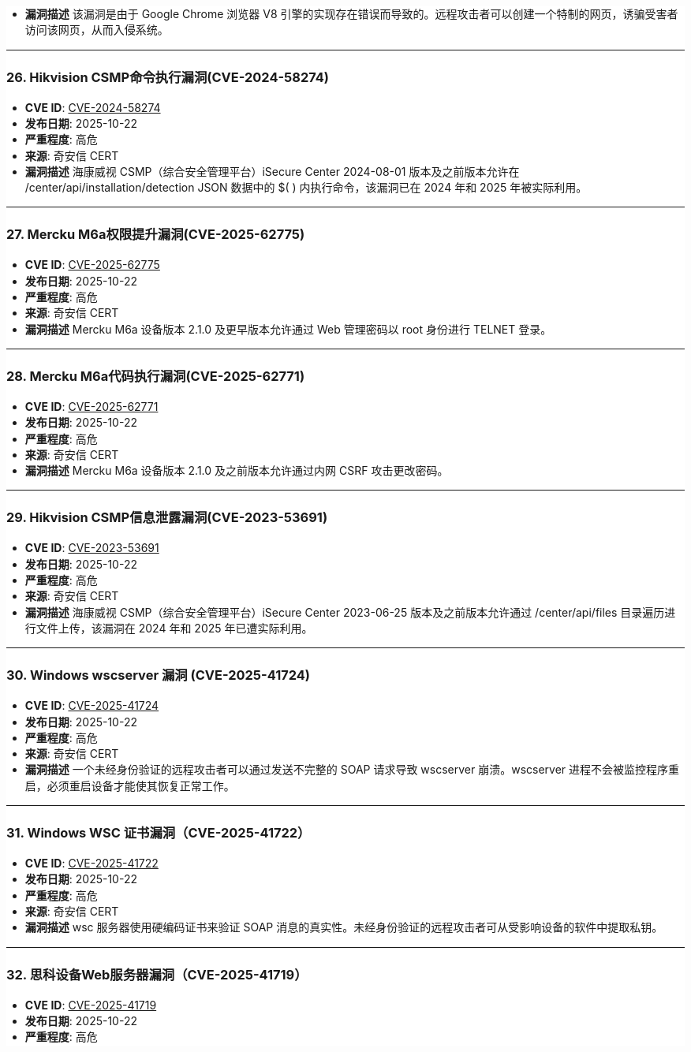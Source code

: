 - **漏洞描述**
该漏洞是由于 Google Chrome 浏览器 V8 引擎的实现存在错误而导致的。远程攻击者可以创建一个特制的网页，诱骗受害者访问该网页，从而入侵系统。
---
### 26. Hikvision CSMP命令执行漏洞(CVE-2024-58274)
- **CVE ID**: [CVE-2024-58274](https://cve.mitre.org/cgi-bin/cvename.cgi?name=CVE-2024-58274)
- **发布日期**: 2025-10-22
- **严重程度**: 高危
- **来源**: 奇安信 CERT
- **漏洞描述**
海康威视 CSMP（综合安全管理平台）iSecure Center 2024-08-01 版本及之前版本允许在 /center/api/installation/detection JSON 数据中的 $( ) 内执行命令，该漏洞已在 2024 年和 2025 年被实际利用。
---
### 27. Mercku M6a权限提升漏洞(CVE-2025-62775)
- **CVE ID**: [CVE-2025-62775](https://cve.mitre.org/cgi-bin/cvename.cgi?name=CVE-2025-62775)
- **发布日期**: 2025-10-22
- **严重程度**: 高危
- **来源**: 奇安信 CERT
- **漏洞描述**
Mercku M6a 设备版本 2.1.0 及更早版本允许通过 Web 管理密码以 root 身份进行 TELNET 登录。
---
### 28. Mercku M6a代码执行漏洞(CVE-2025-62771)
- **CVE ID**: [CVE-2025-62771](https://cve.mitre.org/cgi-bin/cvename.cgi?name=CVE-2025-62771)
- **发布日期**: 2025-10-22
- **严重程度**: 高危
- **来源**: 奇安信 CERT
- **漏洞描述**
Mercku M6a 设备版本 2.1.0 及之前版本允许通过内网 CSRF 攻击更改密码。
---
### 29. Hikvision CSMP信息泄露漏洞(CVE-2023-53691)
- **CVE ID**: [CVE-2023-53691](https://cve.mitre.org/cgi-bin/cvename.cgi?name=CVE-2023-53691)
- **发布日期**: 2025-10-22
- **严重程度**: 高危
- **来源**: 奇安信 CERT
- **漏洞描述**
海康威视 CSMP（综合安全管理平台）iSecure Center 2023-06-25 版本及之前版本允许通过 /center/api/files 目录遍历进行文件上传，该漏洞在 2024 年和 2025 年已遭实际利用。
---
### 30. Windows wscserver 漏洞 (CVE-2025-41724)
- **CVE ID**: [CVE-2025-41724](https://cve.mitre.org/cgi-bin/cvename.cgi?name=CVE-2025-41724)
- **发布日期**: 2025-10-22
- **严重程度**: 高危
- **来源**: 奇安信 CERT
- **漏洞描述**
一个未经身份验证的远程攻击者可以通过发送不完整的 SOAP 请求导致 wscserver 崩溃。wscserver 进程不会被监控程序重启，必须重启设备才能使其恢复正常工作。
---
### 31. Windows WSC 证书漏洞（CVE-2025-41722）
- **CVE ID**: [CVE-2025-41722](https://cve.mitre.org/cgi-bin/cvename.cgi?name=CVE-2025-41722)
- **发布日期**: 2025-10-22
- **严重程度**: 高危
- **来源**: 奇安信 CERT
- **漏洞描述**
wsc 服务器使用硬编码证书来验证 SOAP 消息的真实性。未经身份验证的远程攻击者可从受影响设备的软件中提取私钥。
---
### 32. 思科设备Web服务器漏洞（CVE-2025-41719）
- **CVE ID**: [CVE-2025-41719](https://cve.mitre.org/cgi-bin/cvename.cgi?name=CVE-2025-41719)
- **发布日期**: 2025-10-22
- **严重程度**: 高危